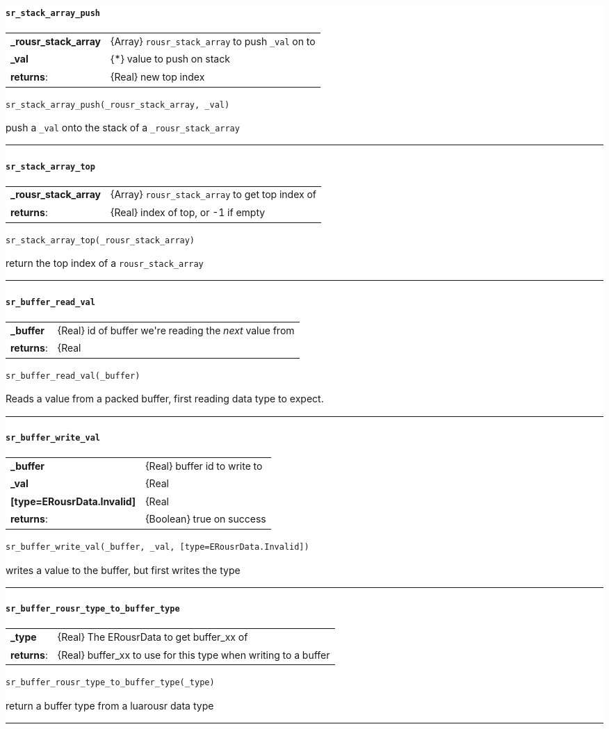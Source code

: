 
#### `sr_stack_array_push`   
| | | 
| -------------------- | ------------------------------------------------ |   
**_rousr_stack_array** | {Array} `rousr_stack_array` to push `_val` on to   
**_val**               | {*} value to push on stack   
**returns**: |        {Real} new top index   
```
sr_stack_array_push(_rousr_stack_array, _val)
```   
push a `_val` onto the stack of a `_rousr_stack_array`

---

#### `sr_stack_array_top`   
| | | 
| -------------------- | ----------------------------------------------- |   
**_rousr_stack_array** | {Array} `rousr_stack_array` to get top index of   
**returns**: |        {Real} index of top, or -1 if empty   
```
sr_stack_array_top(_rousr_stack_array)
```   
return the top index of a `rousr_stack_array`

---

#### `sr_buffer_read_val`   
| | | 
| ---------- | ------------------------------------------------------- |   
**_buffer**  | {Real} id of buffer we're reading the _next_ value from   
**returns**: | {Real|String} return of the buffer read   
```
sr_buffer_read_val(_buffer)
```   
Reads a value from a packed buffer, first reading data type to expect.

---

#### `sr_buffer_write_val`   
| | | 
| --------------------------- | ------------------------------------------------------------------ |   
**_buffer**                   | {Real} buffer id to write to   
**_val**                      | {Real|String} val to write to the buffer   
**[type=ERousrData.Invalid]** | {Real|String} the forced type to use, can be string, or ERousrData   
**returns**: |               {Boolean} true on success   
```
sr_buffer_write_val(_buffer, _val, [type=ERousrData.Invalid])
```   
writes a value to the buffer, but first writes the type

---

#### `sr_buffer_rousr_type_to_buffer_type`   
| | | 
| ---------- | ----------------------------------------- |   
**_type**    | {Real} The ERousrData to get buffer_xx of   
**returns**: | {Real} buffer_xx to use for this type when writing to a buffer   
```
sr_buffer_rousr_type_to_buffer_type(_type)
```   
return a buffer type from a luarousr data type

---